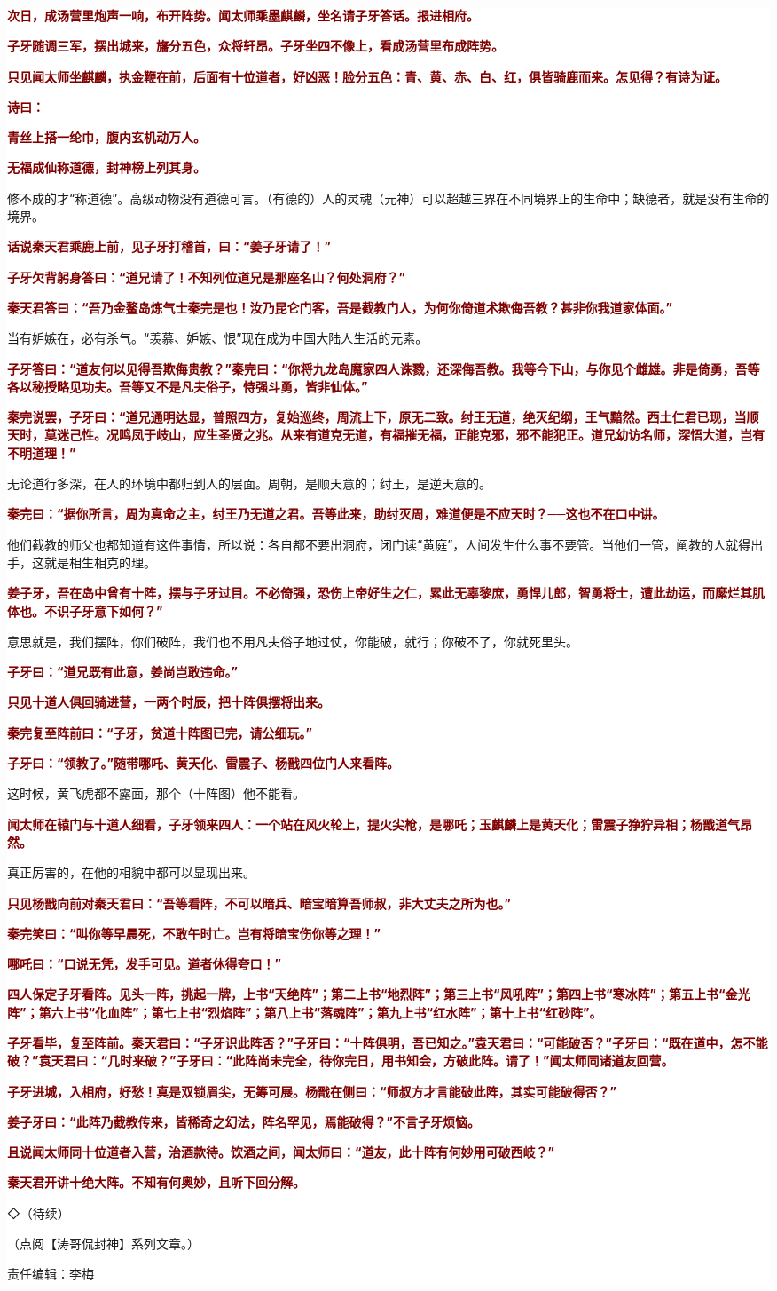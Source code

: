 <p><span style="color: #800000;"><strong><b>次日，成汤营里炮声一响，布开阵势。闻太师乘墨麒麟，坐名请子牙答话。报进相府。</b></strong></span></p>
<p><span style="color: #800000;"><strong><b>子牙随调三军，摆出城来，旛分五色，众将轩昂。子牙坐四不像上，看成汤营里布成阵势。</b></strong></span></p>
<p><span style="color: #800000;"><strong><b>只见闻太师坐麒麟，执金鞭在前，后面有十位道者，好凶恶！脸分五色：青、黄、赤、白、红，俱皆骑鹿而来。怎见得？有诗为证。</b></strong></span></p>
<p><span style="color: #800000;"><strong><b>诗曰：</b></strong></span></p>
<p><span style="color: #800000;"><strong><b>青丝上搭一纶巾，腹内玄机动万人。</b></strong></span></p>
<p><span style="color: #800000;"><strong><b>无福成仙称道德，封神榜上列其身。</b></strong></span></p>
<p>修不成的才“称道德”。高级动物没有道德可言。（有德的）人的灵魂（元神）可以超越三界在不同境界正的生命中；缺德者，就是没有生命的境界。</p>
<p><strong><span style="color: #800000;">话说秦天君乘鹿上前，见子牙打稽首，曰：“姜子牙请了！”</span></strong></p>
<p><span style="color: #800000;"><strong><b>子牙欠背躬身答曰：“</b></strong><strong><b>道兄请了！</b></strong><strong><b>不知列位道兄是那座名山？何处洞府？”</b></strong></span></p>
<p><span style="color: #800000;"><strong><b>秦天君答曰：“</b></strong><strong><b>吾乃金鳌岛炼气士秦完是也！</b></strong><strong><b>汝乃昆仑门客，吾是截教门人，为何你倚道术欺侮吾教？甚非你我道家体面。”</b></strong></span></p>
<p>当有妒嫉在，必有杀气。“羡慕、妒嫉、恨”现在成为中国大陆人生活的元素。</p>
<p><strong><span style="color: #800000;">子牙答曰：“道友何以见得吾欺侮贵教？”秦完曰：“你将九龙岛魔家四人诛戮，还深侮吾教。我等今下山，与你见个雌雄。非是倚勇，吾等各以秘授略见功夫。吾等又不是凡夫俗子，恃强斗勇，皆非仙体。”</span></strong></p>
<p><strong><span style="color: #800000;">秦完说罢，子牙曰：“道兄通明达显，普照四方，复始巡终，周流上下，原无二致。纣王无道，绝灭纪纲，王气黯然。西土仁君已现，当顺天时，莫迷己性。况鸣凤于岐山，应生圣贤之兆。从来有道克无道，有福摧无福，正能克邪，邪不能犯正。道兄幼访名师，深悟大道，岂有不明道理！”</span></strong></p>
<p>无论道行多深，在人的环境中都归到人的层面。周朝，是顺天意的；纣王，是逆天意的。</p>
<p><strong><span style="color: #800000;">秦完曰：“据你所言，周为真命之主，纣王乃无道之君。吾等此来，助纣灭周，难道便是不应天时？──这也不在口中讲。</span></strong></p>
<p>他们截教的师父也都知道有这件事情，所以说：各自都不要出洞府，闭门读“黄庭”，人间发生什么事不要管。当他们一管，阐教的人就得出手，这就是相生相克的理。</p>
<p><strong><span style="color: #800000;">姜子牙，吾在岛中曾有十阵，摆与子牙过目。不必倚强，恐伤上帝好生之仁，累此无辜黎庶，勇悍儿郎，智勇将士，遭此劫运，而縻烂其肌体也。不识子牙意下如何？”</span></strong></p>
<p>意思就是，我们摆阵，你们破阵，我们也不用凡夫俗子地过仗，你能破，就行；你破不了，你就死里头。</p>
<p><strong><span style="color: #800000;">子牙曰：“道兄既有此意，姜尚岂敢违命。”</span></strong></p>
<p><strong><span style="color: #800000;">只见十道人俱回骑进营，一两个时辰，把十阵俱摆将出来。</span></strong></p>
<p><strong><span style="color: #800000;">秦完复至阵前曰：“子牙，贫道十阵图已完，请公细玩。”</span></strong></p>
<p><strong><span style="color: #800000;">子牙曰：“领教了。”随带哪吒、黄天化、雷震子、杨戬四位门人来看阵。</span></strong></p>
<p>这时候，黄飞虎都不露面，那个（十阵图）他不能看。</p>
<p><strong><span style="color: #800000;">闻太师在辕门与十道人细看，子牙领来四人：一个站在风火轮上，提火尖枪，是哪吒；玉麒麟上是黄天化；雷震子狰狞异相；杨戬道气昂然。</span></strong></p>
<p>真正厉害的，在他的相貌中都可以显现出来。</p>
<p><strong><span style="color: #800000;">只见杨戬向前对秦天君曰：“吾等看阵，不可以暗兵、暗宝暗算吾师叔，非大丈夫之所为也。”</span></strong></p>
<p><strong><span style="color: #800000;">秦完笑曰：“叫你等早晨死，不敢午时亡。岂有将暗宝伤你等之理！”</span></strong></p>
<p><strong><span style="color: #800000;">哪吒曰：“口说无凭，发手可见。道者休得夸口！”</span></strong></p>
<p><strong><span style="color: #800000;">四人保定子牙看阵。见头一阵，挑起一牌，上书“天绝阵”；第二上书“地烈阵”；第三上书“风吼阵”；第四上书“寒冰阵”；第五上书“金光阵”；第六上书“化血阵”；第七上书“烈焰阵”；第八上书“落魂阵”；第九上书“红水阵”；第十上书“红砂阵”。</span></strong></p>
<p><strong><span style="color: #800000;">子牙看毕，复至阵前。秦天君曰：“子牙识此阵否？”子牙曰：“十阵俱明，吾已知之。”袁天君曰：“可能破否？”子牙曰：“既在道中，怎不能破？”袁天君曰：“几时来破？”子牙曰：“此阵尚未完全，待你完日，用书知会，方破此阵。请了！”闻太师同诸道友回营。</span></strong></p>
<p><strong><span style="color: #800000;">子牙进城，入相府，好愁！真是双锁眉尖，无筹可展。杨戬在侧曰：“师叔方才言能破此阵，其实可能破得否？”</span></strong></p>
<p><strong><span style="color: #800000;">姜子牙曰：“此阵乃截教传来，皆稀奇之幻法，阵名罕见，焉能破得？”不言子牙烦恼。</span></strong></p>
<p><strong><span style="color: #800000;">且说闻太师同十位道者入营，治酒款待。饮酒之间，闻太师曰：“道友，此十阵有何妙用可破西岐？”</span></strong></p>
<p><strong><span style="color: #800000;">秦天君开讲十绝大阵。不知有何奥妙，且听下回分解。</span></strong></p>
<p>◇（待续）</p>
<p>（点阅<ahref="https://github.com/qwxkbn3052/djy/blob/master/gb/tag/%e6%bf%a4%e5%93%a5%e4%be%83%e5%b0%81%e7%a5%9e.md#1">【涛哥侃封神】</a>系列文章。）</p>
<p>责任编辑：李梅</p>
